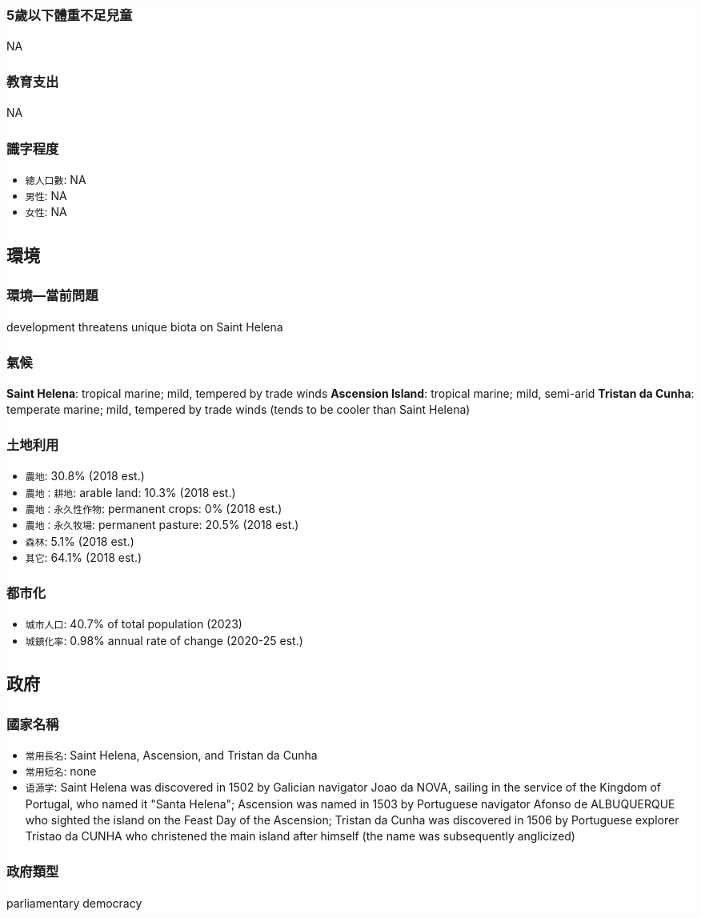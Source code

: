 ### 5歲以下體重不足兒童
NA

### 教育支出
NA

### 識字程度
- `總人口數`: NA
- `男性`: NA
- `女性`: NA

## 環境

### 環境—當前問題
development threatens unique biota on Saint Helena

### 氣候
**Saint Helena**:  tropical marine; mild, tempered by trade winds **Ascension Island**:  tropical marine; mild, semi-arid **Tristan da Cunha**:  temperate marine; mild, tempered by trade winds (tends to be cooler than Saint Helena)

### 土地利用
- `農地`: 30.8% (2018 est.)
- `農地：耕地`: arable land: 10.3% (2018 est.)
- `農地：永久性作物`: permanent crops: 0% (2018 est.)
- `農地：永久牧場`: permanent pasture: 20.5% (2018 est.)
- `森林`: 5.1% (2018 est.)
- `其它`: 64.1% (2018 est.)

### 都市化
- `城市人口`: 40.7% of total population (2023)
- `城鎮化率`: 0.98% annual rate of change (2020-25 est.)

## 政府

### 國家名稱
- `常用長名`: Saint Helena, Ascension, and Tristan da Cunha
- `常用短名`: none
- `语源学`: Saint Helena was discovered in 1502 by Galician navigator Joao da NOVA, sailing in the service of the Kingdom of Portugal, who named it "Santa Helena"; Ascension was named in 1503 by Portuguese navigator Afonso de ALBUQUERQUE who sighted the island on the Feast Day of the Ascension; Tristan da Cunha was discovered in 1506 by Portuguese explorer Tristao da CUNHA who christened the main island after himself (the name was subsequently anglicized)

### 政府類型
parliamentary democracy
